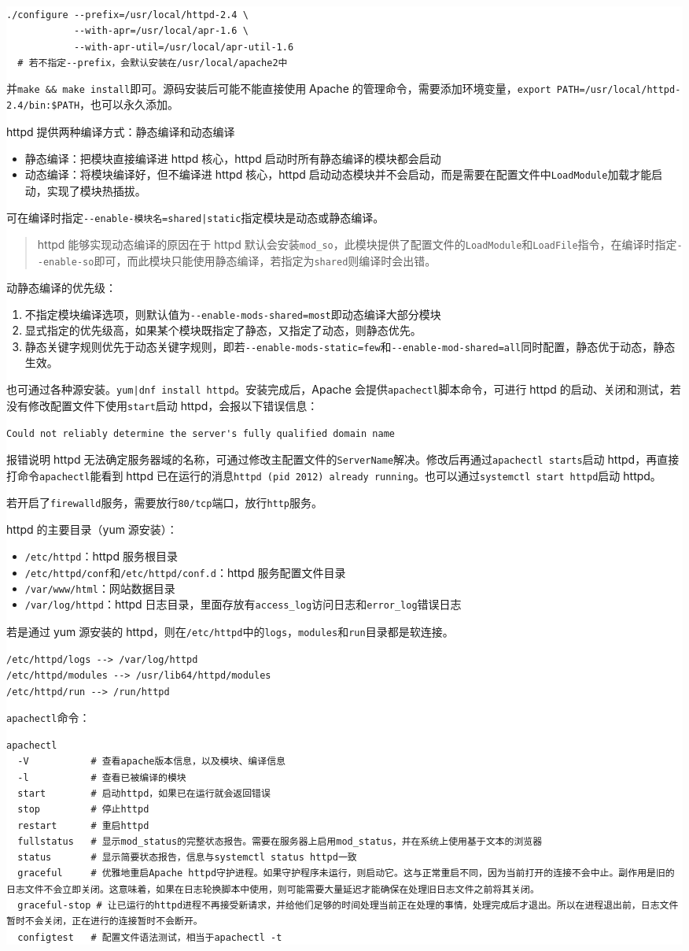 ```./configure --prefix=/usr/local/httpd-2.4 --with-apr=/usr/local/apr-1.6 --with-apr-util=/usr/local/apr-util-1.6
./configure --prefix=/usr/local/httpd-2.4 \
            --with-apr=/usr/local/apr-1.6 \
            --with-apr-util=/usr/local/apr-util-1.6
  # 若不指定--prefix，会默认安装在/usr/local/apache2中
```

并`make && make install`即可。源码安装后可能不能直接使用 Apache 的管理命令，需要添加环境变量，`export PATH=/usr/local/httpd-2.4/bin:$PATH`，也可以永久添加。

httpd 提供两种编译方式：静态编译和动态编译

- 静态编译：把模块直接编译进 httpd 核心，httpd 启动时所有静态编译的模块都会启动
- 动态编译：将模块编译好，但不编译进 httpd 核心，httpd 启动动态模块并不会启动，而是需要在配置文件中`LoadModule`加载才能启动，实现了模块热插拔。

可在编译时指定`--enable-模块名=shared|static`指定模块是动态或静态编译。

> httpd 能够实现动态编译的原因在于 httpd 默认会安装`mod_so`，此模块提供了配置文件的`LoadModule`和`LoadFile`指令，在编译时指定`--enable-so`即可，而此模块只能使用静态编译，若指定为`shared`则编译时会出错。

动静态编译的优先级：

1. 不指定模块编译选项，则默认值为`--enable-mods-shared=most`即动态编译大部分模块
2. 显式指定的优先级高，如果某个模块既指定了静态，又指定了动态，则静态优先。
3. 静态关键字规则优先于动态关键字规则，即若`--enable-mods-static=few`和`--enable-mod-shared=all`同时配置，静态优于动态，静态生效。

也可通过各种源安装。`yum|dnf install httpd`。安装完成后，Apache 会提供`apachectl`脚本命令，可进行 httpd 的启动、关闭和测试，若没有修改配置文件下使用`start`启动 httpd，会报以下错误信息：

```
Could not reliably determine the server's fully qualified domain name
```

报错说明 httpd 无法确定服务器域的名称，可通过修改主配置文件的`ServerName`解决。修改后再通过`apachectl starts`启动 httpd，再直接打命令`apachectl`能看到 httpd 已在运行的消息`httpd (pid 2012) already running`。也可以通过`systemctl start httpd`启动 httpd。

若开启了`firewalld`服务，需要放行`80/tcp`端口，放行`http`服务。

httpd 的主要目录（yum 源安装）：

- `/etc/httpd`：httpd 服务根目录
- `/etc/httpd/conf`和`/etc/httpd/conf.d`：httpd 服务配置文件目录
- `/var/www/html`：网站数据目录
- `/var/log/httpd`：httpd 日志目录，里面存放有`access_log`访问日志和`error_log`错误日志

若是通过 yum 源安装的 httpd，则在`/etc/httpd`中的`logs`，`modules`和`run`目录都是软连接。

```
/etc/httpd/logs --> /var/log/httpd
/etc/httpd/modules --> /usr/lib64/httpd/modules
/etc/httpd/run --> /run/httpd
```

`apachectl`命令：

```
apachectl
  -V           # 查看apache版本信息，以及模块、编译信息
  -l           # 查看已被编译的模块
  start        # 启动httpd，如果已在运行就会返回错误
  stop         # 停止httpd
  restart      # 重启httpd
  fullstatus   # 显示mod_status的完整状态报告。需要在服务器上启用mod_status，并在系统上使用基于文本的浏览器
  status       # 显示简要状态报告，信息与systemctl status httpd一致
  graceful     # 优雅地重启Apache httpd守护进程。如果守护程序未运行，则启动它。这与正常重启不同，因为当前打开的连接不会中止。副作用是旧的日志文件不会立即关闭。这意味着，如果在日志轮换脚本中使用，则可能需要大量延迟才能确保在处理旧日志文件之前将其关闭。
  graceful-stop # 让已运行的httpd进程不再接受新请求，并给他们足够的时间处理当前正在处理的事情，处理完成后才退出。所以在进程退出前，日志文件暂时不会关闭，正在进行的连接暂时不会断开。
  configtest   # 配置文件语法测试，相当于apachectl -t
```

